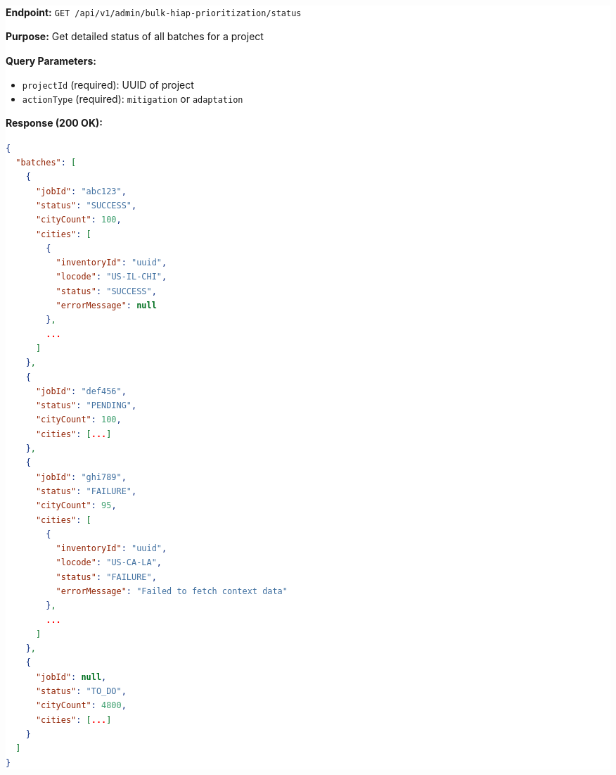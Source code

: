 **Endpoint:** `GET /api/v1/admin/bulk-hiap-prioritization/status`

**Purpose:** Get detailed status of all batches for a project

**Query Parameters:**
- `projectId` (required): UUID of project
- `actionType` (required): `mitigation` or `adaptation`

**Response (200 OK):**
```json
{
  "batches": [
    {
      "jobId": "abc123",
      "status": "SUCCESS",
      "cityCount": 100,
      "cities": [
        {
          "inventoryId": "uuid",
          "locode": "US-IL-CHI",
          "status": "SUCCESS",
          "errorMessage": null
        },
        ...
      ]
    },
    {
      "jobId": "def456",
      "status": "PENDING",
      "cityCount": 100,
      "cities": [...]
    },
    {
      "jobId": "ghi789",
      "status": "FAILURE",
      "cityCount": 95,
      "cities": [
        {
          "inventoryId": "uuid",
          "locode": "US-CA-LA",
          "status": "FAILURE",
          "errorMessage": "Failed to fetch context data"
        },
        ...
      ]
    },
    {
      "jobId": null,
      "status": "TO_DO",
      "cityCount": 4800,
      "cities": [...]
    }
  ]
}
```
